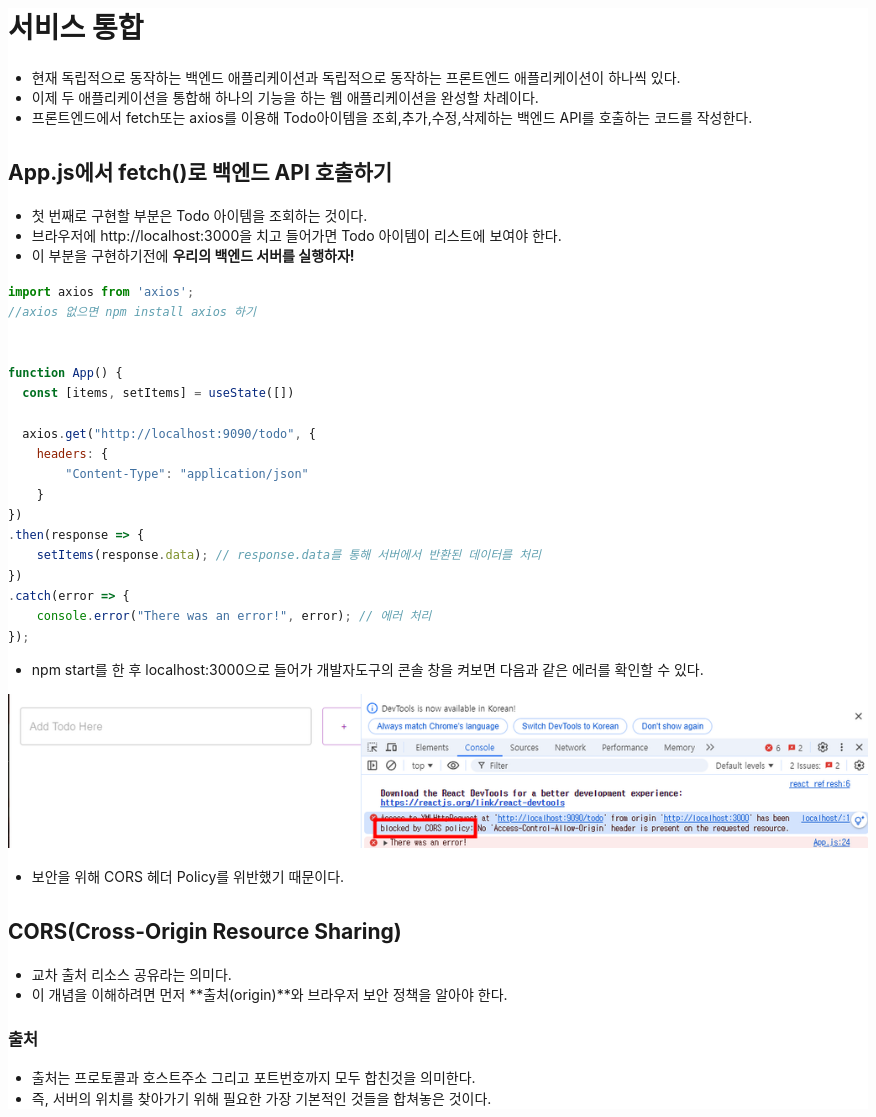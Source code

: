 # 서비스 통합
- 현재 독립적으로 동작하는 백엔드 애플리케이션과 독립적으로 동작하는 프론트엔드 애플리케이션이 하나씩 있다.
- 이제 두 애플리케이션을 통합해 하나의 기능을 하는 웹 애플리케이션을 완성할 차례이다.
- 프론트엔드에서 fetch또는 axios를 이용해 Todo아이템을 조회,추가,수정,삭제하는 백엔드 API를 호출하는 코드를 작성한다.

## App.js에서 fetch()로 백엔드 API 호출하기
- 첫 번째로 구현할 부분은 Todo 아이템을 조회하는 것이다.
- 브라우저에 http://localhost:3000을 치고 들어가면 Todo 아이템이 리스트에 보여야 한다.
- 이 부분을 구현하기전에 **우리의 백엔드 서버를 실행하자!**
```jsx
import axios from 'axios';
//axios 없으면 npm install axios 하기


function App() {
  const [items, setItems] = useState([])

  axios.get("http://localhost:9090/todo", {
    headers: {
        "Content-Type": "application/json"
    }
})
.then(response => {
    setItems(response.data); // response.data를 통해 서버에서 반환된 데이터를 처리
})
.catch(error => {
    console.error("There was an error!", error); // 에러 처리
});
```
- npm start를 한 후 localhost:3000으로 들어가 개발자도구의 콘솔 창을 켜보면 다음과 같은 에러를 확인할 수 있다.

![img](img/cors.png)

- 보안을 위해 CORS 헤더 Policy를 위반했기 때문이다.

## CORS(Cross-Origin Resource Sharing)
- 교차 출처 리소스 공유라는 의미다.
- 이 개념을 이해하려면 먼저 **출처(origin)**와 브라우저 보안 정책을 알아야 한다.

### 출처
- 출처는 프로토콜과 호스트주소 그리고 포트번호까지 모두 합친것을 의미한다.
- 즉, 서버의 위치를 찾아가기 위해 필요한 가장 기본적인 것들을 합쳐놓은 것이다.
